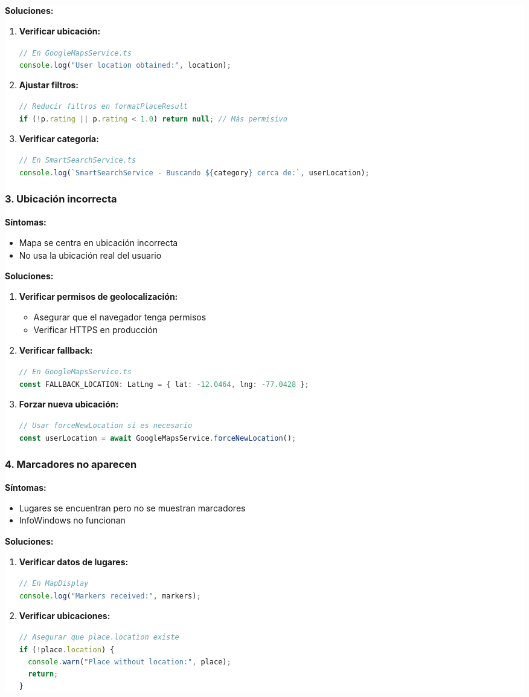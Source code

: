 **Soluciones:**
1. **Verificar ubicación:**
   ```typescript
   // En GoogleMapsService.ts
   console.log("User location obtained:", location);
   ```

2. **Ajustar filtros:**
   ```typescript
   // Reducir filtros en formatPlaceResult
   if (!p.rating || p.rating < 1.0) return null; // Más permisivo
   ```

3. **Verificar categoría:**
   ```typescript
   // En SmartSearchService.ts
   console.log(`SmartSearchService - Buscando ${category} cerca de:`, userLocation);
   ```

### **3. Ubicación incorrecta**

**Síntomas:**
- Mapa se centra en ubicación incorrecta
- No usa la ubicación real del usuario

**Soluciones:**
1. **Verificar permisos de geolocalización:**
   - Asegurar que el navegador tenga permisos
   - Verificar HTTPS en producción

2. **Verificar fallback:**
   ```typescript
   // En GoogleMapsService.ts
   const FALLBACK_LOCATION: LatLng = { lat: -12.0464, lng: -77.0428 };
   ```

3. **Forzar nueva ubicación:**
   ```typescript
   // Usar forceNewLocation si es necesario
   const userLocation = await GoogleMapsService.forceNewLocation();
   ```

### **4. Marcadores no aparecen**

**Síntomas:**
- Lugares se encuentran pero no se muestran marcadores
- InfoWindows no funcionan

**Soluciones:**
1. **Verificar datos de lugares:**
   ```typescript
   // En MapDisplay
   console.log("Markers received:", markers);
   ```

2. **Verificar ubicaciones:**
   ```typescript
   // Asegurar que place.location existe
   if (!place.location) {
     console.warn("Place without location:", place);
     return;
   }
   ```
